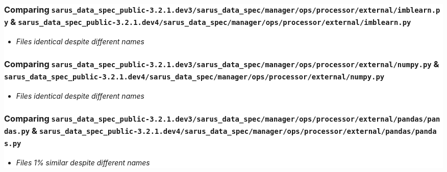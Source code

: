 ### Comparing `sarus_data_spec_public-3.2.1.dev3/sarus_data_spec/manager/ops/processor/external/imblearn.py` & `sarus_data_spec_public-3.2.1.dev4/sarus_data_spec/manager/ops/processor/external/imblearn.py`

 * *Files identical despite different names*

### Comparing `sarus_data_spec_public-3.2.1.dev3/sarus_data_spec/manager/ops/processor/external/numpy.py` & `sarus_data_spec_public-3.2.1.dev4/sarus_data_spec/manager/ops/processor/external/numpy.py`

 * *Files identical despite different names*

### Comparing `sarus_data_spec_public-3.2.1.dev3/sarus_data_spec/manager/ops/processor/external/pandas/pandas.py` & `sarus_data_spec_public-3.2.1.dev4/sarus_data_spec/manager/ops/processor/external/pandas/pandas.py`

 * *Files 1% similar despite different names*

```diff
